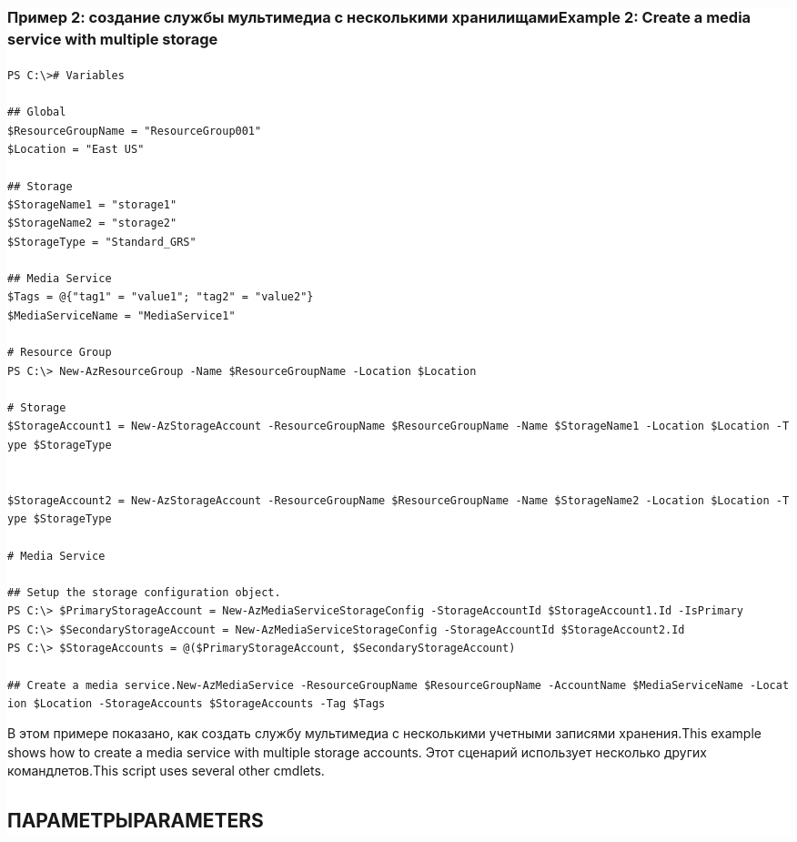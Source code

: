 ### <span data-ttu-id="1ac04-114">Пример 2: создание службы мультимедиа с несколькими хранилищами</span><span class="sxs-lookup"><span data-stu-id="1ac04-114">Example 2: Create a media service with multiple storage</span></span>
```
PS C:\># Variables

## Global
$ResourceGroupName = "ResourceGroup001"
$Location = "East US"

## Storage
$StorageName1 = "storage1"
$StorageName2 = "storage2"
$StorageType = "Standard_GRS"

## Media Service
$Tags = @{"tag1" = "value1"; "tag2" = "value2"}
$MediaServiceName = "MediaService1"

# Resource Group
PS C:\> New-AzResourceGroup -Name $ResourceGroupName -Location $Location

# Storage
$StorageAccount1 = New-AzStorageAccount -ResourceGroupName $ResourceGroupName -Name $StorageName1 -Location $Location -Type $StorageType


$StorageAccount2 = New-AzStorageAccount -ResourceGroupName $ResourceGroupName -Name $StorageName2 -Location $Location -Type $StorageType

# Media Service

## Setup the storage configuration object.
PS C:\> $PrimaryStorageAccount = New-AzMediaServiceStorageConfig -StorageAccountId $StorageAccount1.Id -IsPrimary
PS C:\> $SecondaryStorageAccount = New-AzMediaServiceStorageConfig -StorageAccountId $StorageAccount2.Id
PS C:\> $StorageAccounts = @($PrimaryStorageAccount, $SecondaryStorageAccount)

## Create a media service.New-AzMediaService -ResourceGroupName $ResourceGroupName -AccountName $MediaServiceName -Location $Location -StorageAccounts $StorageAccounts -Tag $Tags
```

<span data-ttu-id="1ac04-115">В этом примере показано, как создать службу мультимедиа с несколькими учетными записями хранения.</span><span class="sxs-lookup"><span data-stu-id="1ac04-115">This example shows how to create a media service with multiple storage accounts.</span></span>
<span data-ttu-id="1ac04-116">Этот сценарий использует несколько других командлетов.</span><span class="sxs-lookup"><span data-stu-id="1ac04-116">This script uses several other cmdlets.</span></span>

## <span data-ttu-id="1ac04-117">ПАРАМЕТРЫ</span><span class="sxs-lookup"><span data-stu-id="1ac04-117">PARAMETERS</span></span>
